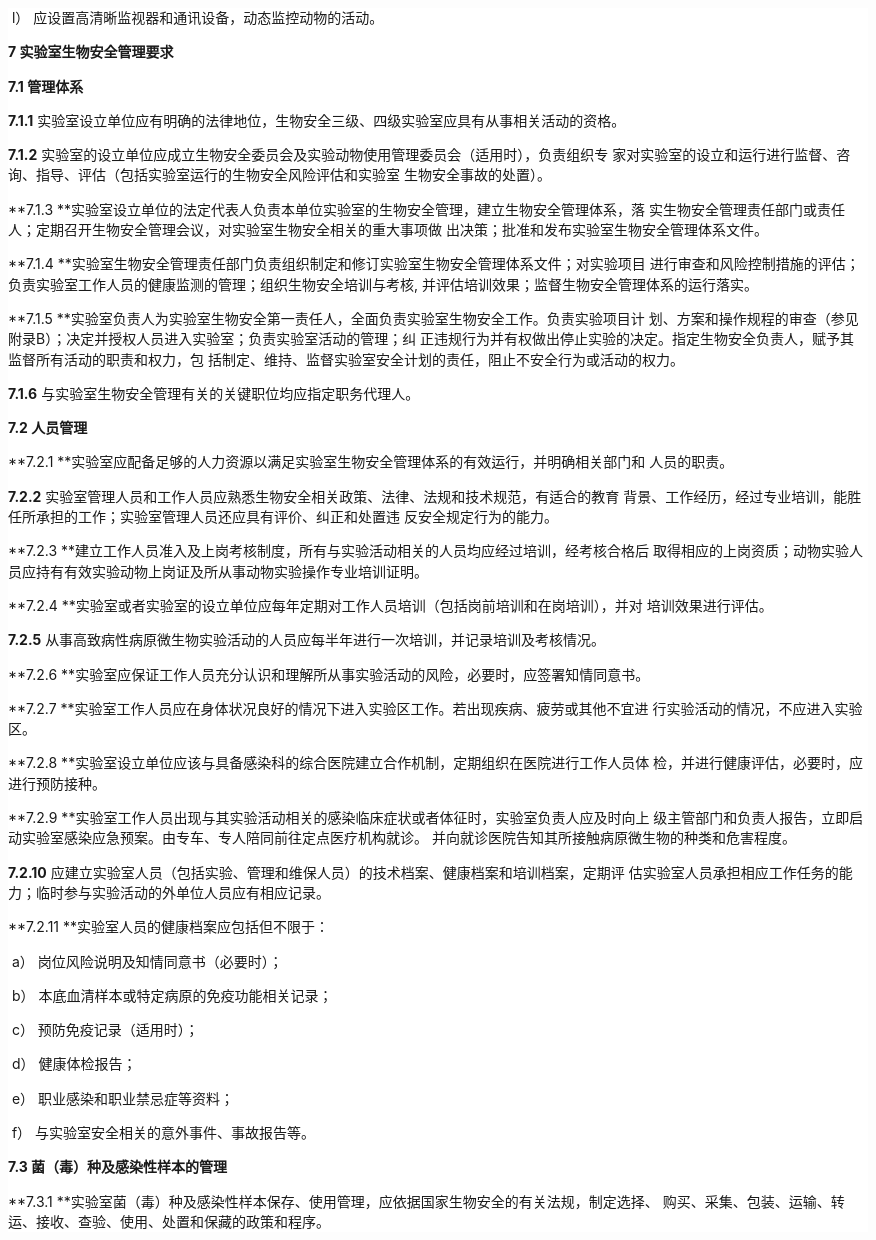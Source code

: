 ​		l） 应设置高清晰监视器和通讯设备，动态监控动物的活动。

**7	实验室生物安全管理要求**

**7.1	管理体系**

**7.1.1**	实验室设立单位应有明确的法律地位，生物安全三级、四级实验室应具有从事相关活动的资格。

**7.1.2**	实验室的设立单位应成立生物安全委员会及实验动物使用管理委员会（适用时），负责组织专 家对实验室的设立和运行进行监督、咨询、指导、评估（包括实验室运行的生物安全风险评估和实验室 生物安全事故的处置）。

**7.1.3	**实验室设立单位的法定代表人负责本单位实验室的生物安全管理，建立生物安全管理体系，落 实生物安全管理责任部门或责任人；定期召开生物安全管理会议，对实验室生物安全相关的重大事项做 出决策；批准和发布实验室生物安全管理体系文件。

**7.1.4	**实验室生物安全管理责任部门负责组织制定和修订实验室生物安全管理体系文件；对实验项目 进行审查和风险控制措施的评估；负责实验室工作人员的健康监测的管理；组织生物安全培训与考核, 并评估培训效果；监督生物安全管理体系的运行落实。

**7.1.5	**实验室负责人为实验室生物安全第一责任人，全面负责实验室生物安全工作。负责实验项目计 划、方案和操作规程的审查（参见附录B）；决定并授权人员进入实验室；负责实验室活动的管理；纠 正违规行为并有权做出停止实验的决定。指定生物安全负责人，赋予其监督所有活动的职责和权力，包 括制定、维持、监督实验室安全计划的责任，阻止不安全行为或活动的权力。

**7.1.6**	与实验室生物安全管理有关的关键职位均应指定职务代理人。

**7.2	人员管理**

**7.2.1	**实验室应配备足够的人力资源以满足实验室生物安全管理体系的有效运行，并明确相关部门和 人员的职责。

**7.2.2**	实验室管理人员和工作人员应熟悉生物安全相关政策、法律、法规和技术规范，有适合的教育 背景、工作经历，经过专业培训，能胜任所承担的工作；实验室管理人员还应具有评价、纠正和处置违 反安全规定行为的能力。

**7.2.3	**建立工作人员准入及上岗考核制度，所有与实验活动相关的人员均应经过培训，经考核合格后 取得相应的上岗资质；动物实验人员应持有有效实验动物上岗证及所从事动物实验操作专业培训证明。

**7.2.4	**实验室或者实验室的设立单位应每年定期对工作人员培训（包括岗前培训和在岗培训），并对 培训效果进行评估。

**7.2.5**	从事高致病性病原微生物实验活动的人员应每半年进行一次培训，并记录培训及考核情况。

**7.2.6	**实验室应保证工作人员充分认识和理解所从事实验活动的风险，必要时，应签署知情同意书。

**7.2.7	**实验室工作人员应在身体状况良好的情况下进入实验区工作。若出现疾病、疲劳或其他不宜进 行实验活动的情况，不应进入实验区。

**7.2.8	**实验室设立单位应该与具备感染科的综合医院建立合作机制，定期组织在医院进行工作人员体 检，并进行健康评估，必要时，应进行预防接种。

**7.2.9	**实验室工作人员出现与其实验活动相关的感染临床症状或者体征时，实验室负责人应及时向上 级主管部门和负责人报告，立即启动实验室感染应急预案。由专车、专人陪同前往定点医疗机构就诊。 并向就诊医院告知其所接触病原微生物的种类和危害程度。

**7.2.10**	应建立实验室人员（包括实验、管理和维保人员）的技术档案、健康档案和培训档案，定期评 估实验室人员承担相应工作任务的能力；临时参与实验活动的外单位人员应有相应记录。

**7.2.11	**实验室人员的健康档案应包括但不限于：

​		a） 岗位风险说明及知情同意书（必要时）；

​		b） 本底血清样本或特定病原的免疫功能相关记录；

​		c） 预防免疫记录（适用时）；

​		d） 健康体检报告；

​		e） 职业感染和职业禁忌症等资料；

​		f） 与实验室安全相关的意外事件、事故报告等。

**7.3	菌（毒）种及感染性样本的管理**

**7.3.1	**实验室菌（毒）种及感染性样本保存、使用管理，应依据国家生物安全的有关法规，制定选择、 购买、采集、包装、运输、转运、接收、查验、使用、处置和保藏的政策和程序。
